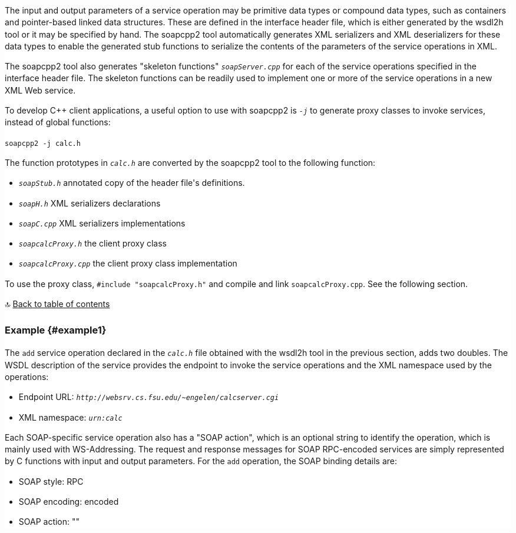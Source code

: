 The input and output parameters of a service operation may be primitive
data types or compound data types, such as containers and pointer-based
linked data structures. These are defined in the interface header file, which is either
generated by the wsdl2h tool or it may be specified by hand.  The soapcpp2 tool
automatically generates XML serializers and XML deserializers for these
data types to enable the generated stub functions to serialize the
contents of the parameters of the service operations in XML.

The soapcpp2 tool also generates "skeleton functions" <i>`soapServer.cpp`</i>
for each of the service operations specified in the interface header file. The
skeleton functions can be readily used to implement one or more of the service
operations in a new XML Web service.

To develop C++ client applications, a useful option to use with soapcpp2 is
<i>`-j`</i> to generate proxy classes to invoke services, instead of global
functions:

    soapcpp2 -j calc.h

The function prototypes in <i>`calc.h`</i> are converted by the soapcpp2 tool
to the following function:

* <i>`soapStub.h`</i> annotated copy of the header file's definitions.

* <i>`soapH.h`</i> XML serializers declarations

* <i>`soapC.cpp`</i> XML serializers implementations

* <i>`soapcalcProxy.h`</i> the client proxy class

* <i>`soapcalcProxy.cpp`</i> the client proxy class implementation

To use the proxy class, `#include "soapcalcProxy.h"` and compile and link
`soapcalcProxy.cpp`.  See the following section.

🔝 [Back to table of contents](#)

### Example        {#example1}

The `add` service operation declared in the <i>`calc.h`</i> file obtained
with the wsdl2h tool in the previous section, adds two doubles.  The WSDL
description of the service provides the endpoint to invoke the service
operations and the XML namespace used by the operations:

* Endpoint URL: <i>`http://websrv.cs.fsu.edu/~engelen/calcserver.cgi`</i>

* XML namespace: <i>`urn:calc`</i>

Each SOAP-specific service operation also has a "SOAP action", which is an
optional string to identify the operation, which is mainly used with WS-Addressing.
The request and response messages for SOAP RPC-encoded services are simply
represented by C functions with input and output parameters. For the `add`
operation, the SOAP binding details are:

* SOAP style: RPC 

* SOAP encoding: encoded 

* SOAP action: ""
